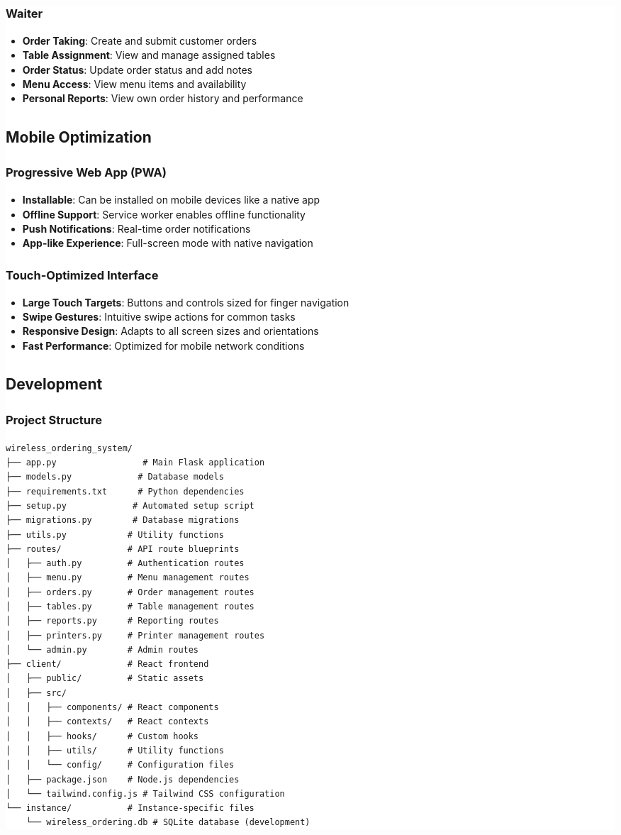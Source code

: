 ### Waiter
- **Order Taking**: Create and submit customer orders
- **Table Assignment**: View and manage assigned tables
- **Order Status**: Update order status and add notes
- **Menu Access**: View menu items and availability
- **Personal Reports**: View own order history and performance

## Mobile Optimization

### Progressive Web App (PWA)
- **Installable**: Can be installed on mobile devices like a native app
- **Offline Support**: Service worker enables offline functionality
- **Push Notifications**: Real-time order notifications
- **App-like Experience**: Full-screen mode with native navigation

### Touch-Optimized Interface
- **Large Touch Targets**: Buttons and controls sized for finger navigation
- **Swipe Gestures**: Intuitive swipe actions for common tasks
- **Responsive Design**: Adapts to all screen sizes and orientations
- **Fast Performance**: Optimized for mobile network conditions

## Development

### Project Structure
```
wireless_ordering_system/
├── app.py                 # Main Flask application
├── models.py             # Database models
├── requirements.txt      # Python dependencies
├── setup.py             # Automated setup script
├── migrations.py        # Database migrations
├── utils.py            # Utility functions
├── routes/             # API route blueprints
│   ├── auth.py         # Authentication routes
│   ├── menu.py         # Menu management routes
│   ├── orders.py       # Order management routes
│   ├── tables.py       # Table management routes
│   ├── reports.py      # Reporting routes
│   ├── printers.py     # Printer management routes
│   └── admin.py        # Admin routes
├── client/             # React frontend
│   ├── public/         # Static assets
│   ├── src/
│   │   ├── components/ # React components
│   │   ├── contexts/   # React contexts
│   │   ├── hooks/      # Custom hooks
│   │   ├── utils/      # Utility functions
│   │   └── config/     # Configuration files
│   ├── package.json    # Node.js dependencies
│   └── tailwind.config.js # Tailwind CSS configuration
└── instance/           # Instance-specific files
    └── wireless_ordering.db # SQLite database (development)
```
